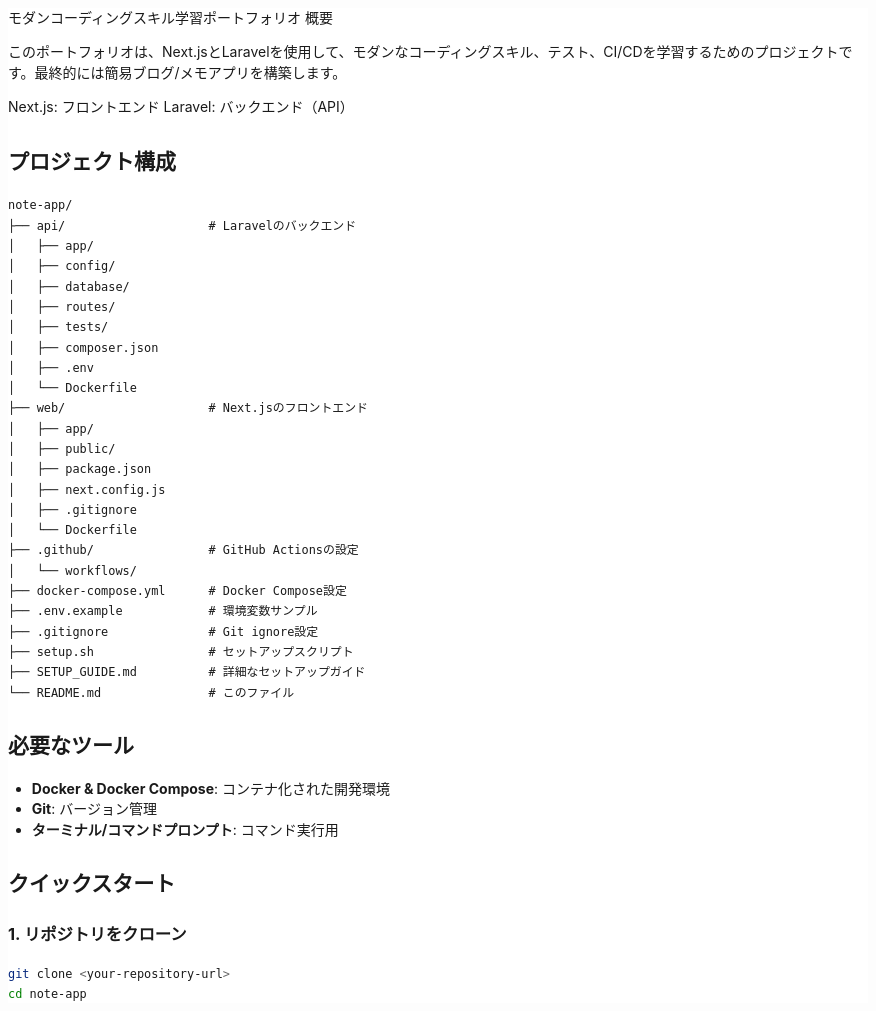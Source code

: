 モダンコーディングスキル学習ポートフォリオ
概要

このポートフォリオは、Next.jsとLaravelを使用して、モダンなコーディングスキル、テスト、CI/CDを学習するためのプロジェクトです。最終的には簡易ブログ/メモアプリを構築します。

Next.js: フロントエンド
Laravel: バックエンド（API）

## プロジェクト構成

```
note-app/
├── api/                    # Laravelのバックエンド
│   ├── app/
│   ├── config/
│   ├── database/
│   ├── routes/
│   ├── tests/
│   ├── composer.json
│   ├── .env
│   └── Dockerfile
├── web/                    # Next.jsのフロントエンド
│   ├── app/
│   ├── public/
│   ├── package.json
│   ├── next.config.js
│   ├── .gitignore
│   └── Dockerfile
├── .github/                # GitHub Actionsの設定
│   └── workflows/
├── docker-compose.yml      # Docker Compose設定
├── .env.example            # 環境変数サンプル
├── .gitignore              # Git ignore設定
├── setup.sh                # セットアップスクリプト
├── SETUP_GUIDE.md          # 詳細なセットアップガイド
└── README.md               # このファイル
```

## 必要なツール

- **Docker & Docker Compose**: コンテナ化された開発環境
- **Git**: バージョン管理
- **ターミナル/コマンドプロンプト**: コマンド実行用

## クイックスタート

### 1. リポジトリをクローン

```bash
git clone <your-repository-url>
cd note-app
```
